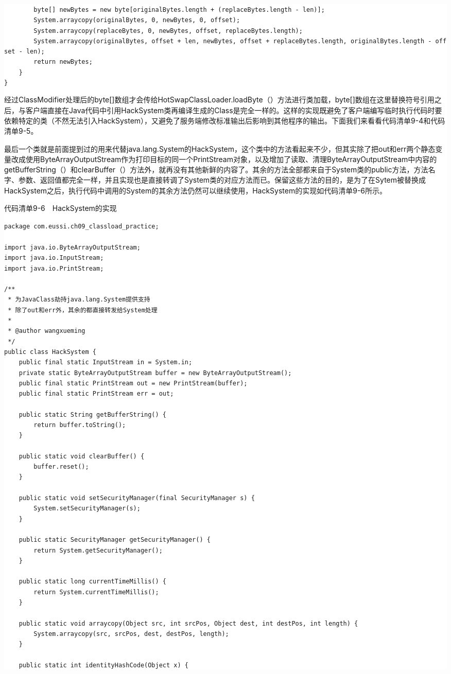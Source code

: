 ```
        byte[] newBytes = new byte[originalBytes.length + (replaceBytes.length - len)];
        System.arraycopy(originalBytes, 0, newBytes, 0, offset);
        System.arraycopy(replaceBytes, 0, newBytes, offset, replaceBytes.length);
        System.arraycopy(originalBytes, offset + len, newBytes, offset + replaceBytes.length, originalBytes.length - offset - len);
        return newBytes;
    }
}
```

经过ClassModifier处理后的byte[]数组才会传给HotSwapClassLoader.loadByte（）方法进行类加载，byte[]数组在这里替换符号引用之后，与客户端直接在Java代码中引用HackSystem类再编译生成的Class是完全一样的。这样的实现既避免了客户端编写临时执行代码时要依赖特定的类（不然无法引入HackSystem），又避免了服务端修改标准输出后影响到其他程序的输出。下面我们来看看代码清单9-4和代码清单9-5。

最后一个类就是前面提到过的用来代替java.lang.System的HackSystem，这个类中的方法看起来不少，但其实除了把out和err两个静态变量改成使用ByteArrayOutputStream作为打印目标的同一个PrintStream对象，以及增加了读取、清理ByteArrayOutputStream中内容的getBufferString（）和clearBuffer（）方法外，就再没有其他新鲜的内容了。其余的方法全部都来自于System类的public方法，方法名字、参数、返回值都完全一样，并且实现也是直接转调了System类的对应方法而已。保留这些方法的目的，是为了在Sytem被替换成HackSystem之后，执行代码中调用的System的其余方法仍然可以继续使用，HackSystem的实现如代码清单9-6所示。

代码清单9-6　HackSystem的实现

```
package com.eussi.ch09_classload_practice;

import java.io.ByteArrayOutputStream;
import java.io.InputStream;
import java.io.PrintStream;

/**
 * 为JavaClass劫持java.lang.System提供支持
 * 除了out和err外，其余的都直接转发给System处理
 *
 * @author wangxueming
 */
public class HackSystem {
    public final static InputStream in = System.in;
    private static ByteArrayOutputStream buffer = new ByteArrayOutputStream();
    public final static PrintStream out = new PrintStream(buffer);
    public final static PrintStream err = out;

    public static String getBufferString() {
        return buffer.toString();
    }

    public static void clearBuffer() {
        buffer.reset();
    }

    public static void setSecurityManager(final SecurityManager s) {
        System.setSecurityManager(s);
    }

    public static SecurityManager getSecurityManager() {
        return System.getSecurityManager();
    }

    public static long currentTimeMillis() {
        return System.currentTimeMillis();
    }

    public static void arraycopy(Object src, int srcPos, Object dest, int destPos, int length) {
        System.arraycopy(src, srcPos, dest, destPos, length);
    }

    public static int identityHashCode(Object x) {
```